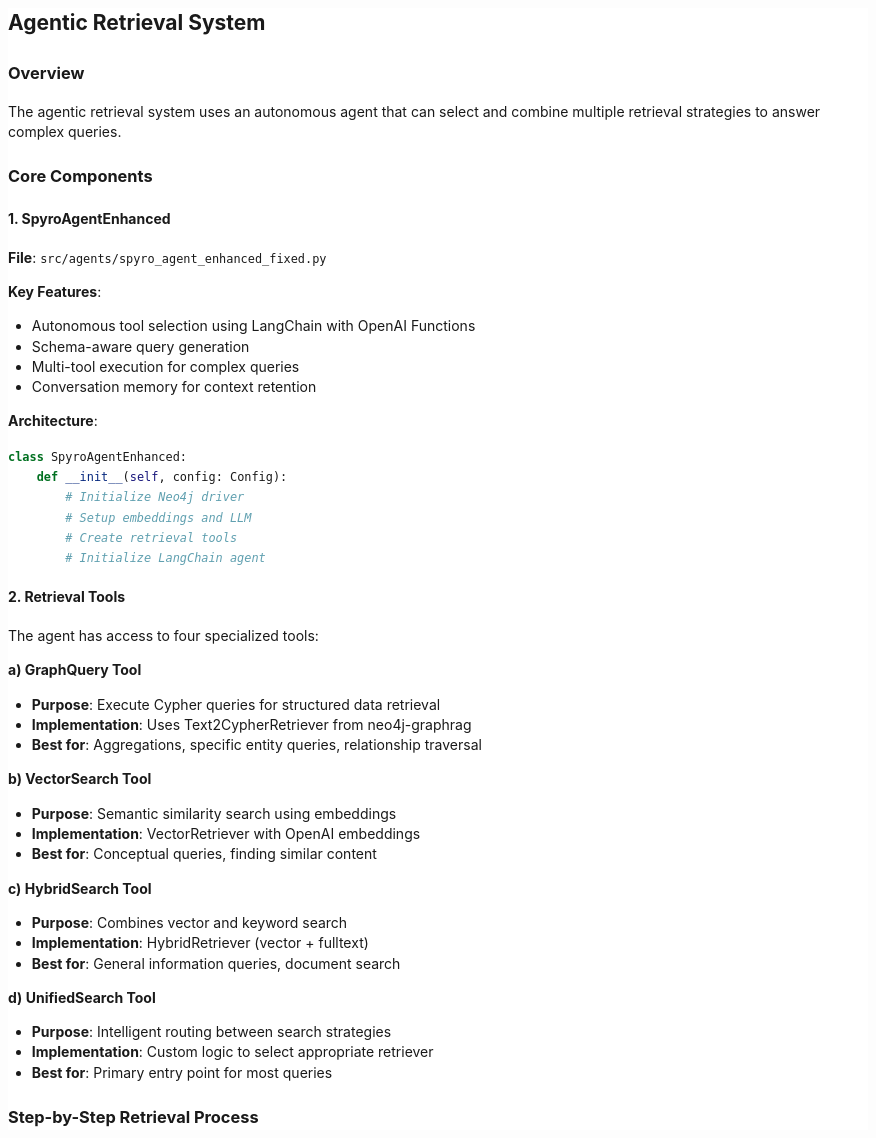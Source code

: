 ## Agentic Retrieval System

### Overview

The agentic retrieval system uses an autonomous agent that can select and combine multiple retrieval strategies to answer complex queries.

### Core Components

#### 1. SpyroAgentEnhanced

**File**: `src/agents/spyro_agent_enhanced_fixed.py`

**Key Features**:
- Autonomous tool selection using LangChain with OpenAI Functions
- Schema-aware query generation
- Multi-tool execution for complex queries
- Conversation memory for context retention

**Architecture**:
```python
class SpyroAgentEnhanced:
    def __init__(self, config: Config):
        # Initialize Neo4j driver
        # Setup embeddings and LLM
        # Create retrieval tools
        # Initialize LangChain agent
```

#### 2. Retrieval Tools

The agent has access to four specialized tools:

**a) GraphQuery Tool**
- **Purpose**: Execute Cypher queries for structured data retrieval
- **Implementation**: Uses Text2CypherRetriever from neo4j-graphrag
- **Best for**: Aggregations, specific entity queries, relationship traversal

**b) VectorSearch Tool**
- **Purpose**: Semantic similarity search using embeddings
- **Implementation**: VectorRetriever with OpenAI embeddings
- **Best for**: Conceptual queries, finding similar content

**c) HybridSearch Tool**
- **Purpose**: Combines vector and keyword search
- **Implementation**: HybridRetriever (vector + fulltext)
- **Best for**: General information queries, document search

**d) UnifiedSearch Tool**
- **Purpose**: Intelligent routing between search strategies
- **Implementation**: Custom logic to select appropriate retriever
- **Best for**: Primary entry point for most queries

### Step-by-Step Retrieval Process
